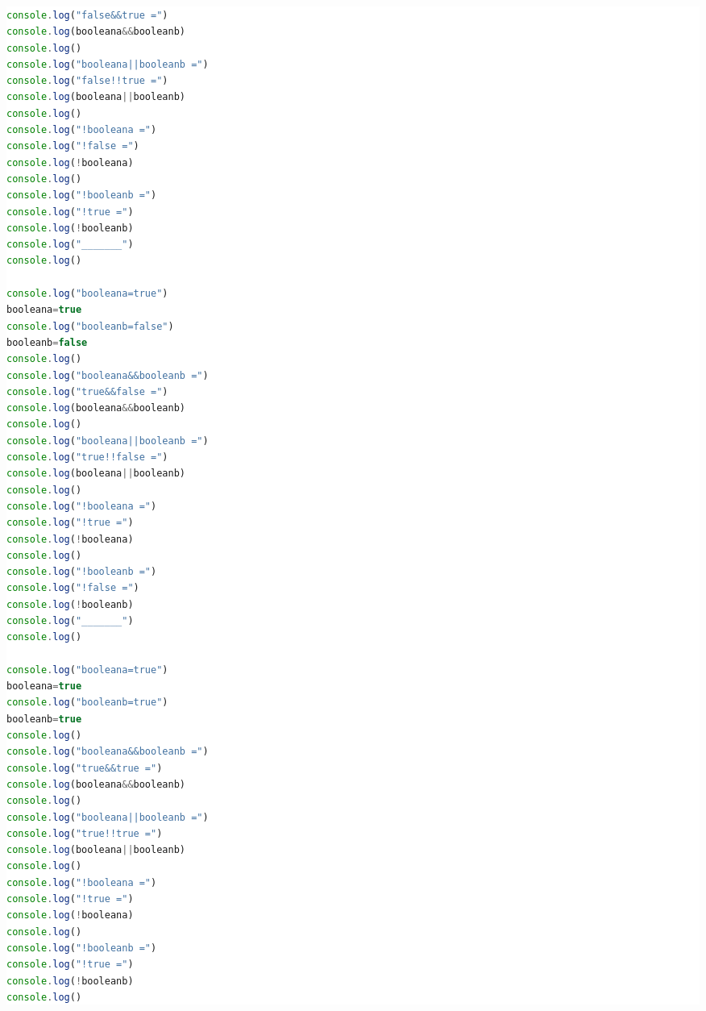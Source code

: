 ```js
console.log("false&&true =")
console.log(booleana&&booleanb)
console.log()
console.log("booleana||booleanb =")
console.log("false!!true =")
console.log(booleana||booleanb)
console.log()
console.log("!booleana =")
console.log("!false =")
console.log(!booleana)
console.log()
console.log("!booleanb =")
console.log("!true =")
console.log(!booleanb)
console.log("_______")
console.log()

console.log("booleana=true")
booleana=true
console.log("booleanb=false")
booleanb=false
console.log()
console.log("booleana&&booleanb =")
console.log("true&&false =")
console.log(booleana&&booleanb)
console.log()
console.log("booleana||booleanb =")
console.log("true!!false =")
console.log(booleana||booleanb)
console.log()
console.log("!booleana =")
console.log("!true =")
console.log(!booleana)
console.log()
console.log("!booleanb =")
console.log("!false =")
console.log(!booleanb)
console.log("_______")
console.log()

console.log("booleana=true")
booleana=true
console.log("booleanb=true")
booleanb=true
console.log()
console.log("booleana&&booleanb =")
console.log("true&&true =")
console.log(booleana&&booleanb)
console.log()
console.log("booleana||booleanb =")
console.log("true!!true =")
console.log(booleana||booleanb)
console.log()
console.log("!booleana =")
console.log("!true =")
console.log(!booleana)
console.log()
console.log("!booleanb =")
console.log("!true =")
console.log(!booleanb)
console.log()
```
